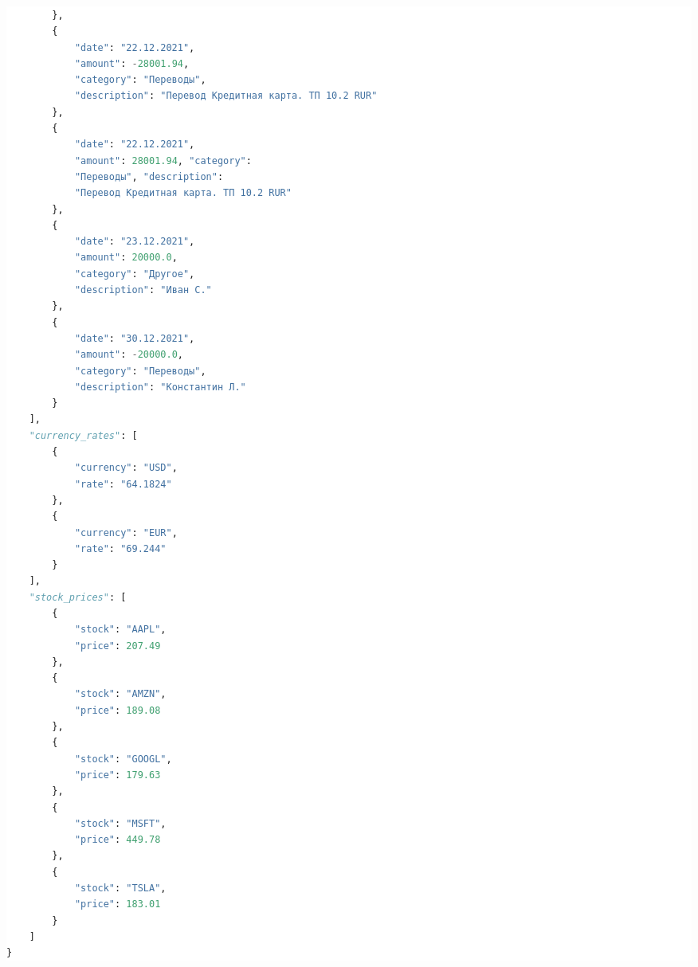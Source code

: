 ```python
        }, 
        {
            "date": "22.12.2021", 
            "amount": -28001.94, 
            "category": "Переводы", 
            "description": "Перевод Кредитная карта. ТП 10.2 RUR"
        }, 
        {
            "date": "22.12.2021", 
            "amount": 28001.94, "category": 
            "Переводы", "description": 
            "Перевод Кредитная карта. ТП 10.2 RUR"
        }, 
        {
            "date": "23.12.2021", 
            "amount": 20000.0, 
            "category": "Другое", 
            "description": "Иван С."
        }, 
        {
            "date": "30.12.2021", 
            "amount": -20000.0, 
            "category": "Переводы", 
            "description": "Константин Л."
        }
    ], 
    "currency_rates": [
        {
            "currency": "USD", 
            "rate": "64.1824"
        }, 
        {
            "currency": "EUR", 
            "rate": "69.244"
        }
    ], 
    "stock_prices": [
        {
            "stock": "AAPL", 
            "price": 207.49
        }, 
        {
            "stock": "AMZN", 
            "price": 189.08
        }, 
        {
            "stock": "GOOGL", 
            "price": 179.63
        },
        {
            "stock": "MSFT",
            "price": 449.78
        }, 
        {
            "stock": "TSLA",
            "price": 183.01
        }
    ]
}
```
